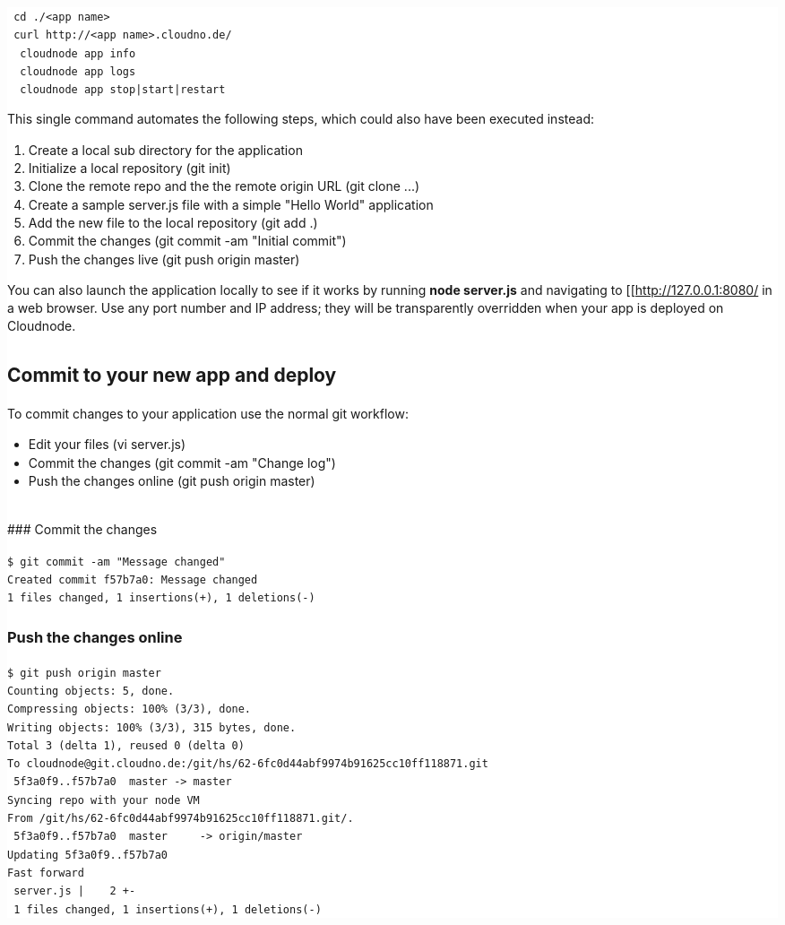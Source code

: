     cd ./<app name>
     curl http://<app name>.cloudno.de/
      cloudnode app info
      cloudnode app logs
      cloudnode app stop|start|restart

This single command automates the following steps, which could also have been executed instead:

1. Create a local sub directory for the application
2. Initialize a local repository (git init)
3. Clone the remote repo and the the remote origin URL (git clone ...)
4. Create a sample server.js file with a simple "Hello World" application 
5. Add the new file to the local repository (git add .)
6. Commit the changes (git commit -am "Initial commit")
7. Push the changes live (git push origin master) 

You can also launch the application locally to see if it works by running __node server.js__ and navigating to <span class="external">[[http://127.0.0.1:8080/</span> in a web browser. Use any port number and IP address; they will be transparently overridden when your app is deployed on Cloudnode.

<a name="commit-new-node"></a>
## Commit to your new app and deploy

To commit changes to your application use the normal git workflow:

* Edit your files (vi server.js)
* Commit the changes (git commit -am "Change log")
* Push the changes online (git push origin master)

<br/>
### Commit the changes

    $ git commit -am "Message changed"
    Created commit f57b7a0: Message changed
    1 files changed, 1 insertions(+), 1 deletions(-)

### Push the changes online

    $ git push origin master
    Counting objects: 5, done.
    Compressing objects: 100% (3/3), done.
    Writing objects: 100% (3/3), 315 bytes, done.
    Total 3 (delta 1), reused 0 (delta 0)
    To cloudnode@git.cloudno.de:/git/hs/62-6fc0d44abf9974b91625cc10ff118871.git
     5f3a0f9..f57b7a0  master -> master
    Syncing repo with your node VM
    From /git/hs/62-6fc0d44abf9974b91625cc10ff118871.git/.
     5f3a0f9..f57b7a0  master     -> origin/master
    Updating 5f3a0f9..f57b7a0
    Fast forward
     server.js |    2 +-
     1 files changed, 1 insertions(+), 1 deletions(-)
